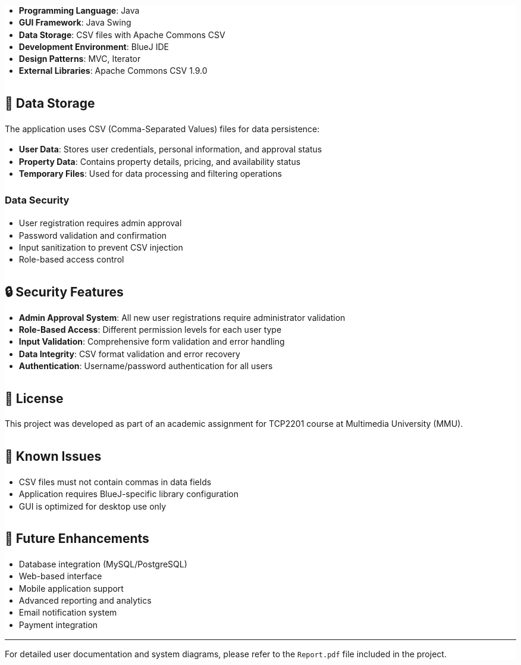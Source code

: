 - **Programming Language**: Java
- **GUI Framework**: Java Swing
- **Data Storage**: CSV files with Apache Commons CSV
- **Development Environment**: BlueJ IDE
- **Design Patterns**: MVC, Iterator
- **External Libraries**: Apache Commons CSV 1.9.0

## 💾 Data Storage

The application uses CSV (Comma-Separated Values) files for data persistence:

- **User Data**: Stores user credentials, personal information, and approval status
- **Property Data**: Contains property details, pricing, and availability status
- **Temporary Files**: Used for data processing and filtering operations

### Data Security
- User registration requires admin approval
- Password validation and confirmation
- Input sanitization to prevent CSV injection
- Role-based access control

## 🔒 Security Features

- **Admin Approval System**: All new user registrations require administrator validation
- **Role-Based Access**: Different permission levels for each user type
- **Input Validation**: Comprehensive form validation and error handling
- **Data Integrity**: CSV format validation and error recovery
- **Authentication**: Username/password authentication for all users

## 📄 License

This project was developed as part of an academic assignment for TCP2201 course at Multimedia University (MMU).

## 🐛 Known Issues

- CSV files must not contain commas in data fields
- Application requires BlueJ-specific library configuration
- GUI is optimized for desktop use only

## 🔮 Future Enhancements

- Database integration (MySQL/PostgreSQL)
- Web-based interface
- Mobile application support
- Advanced reporting and analytics
- Email notification system
- Payment integration

---

For detailed user documentation and system diagrams, please refer to the `Report.pdf` file included in the project.
